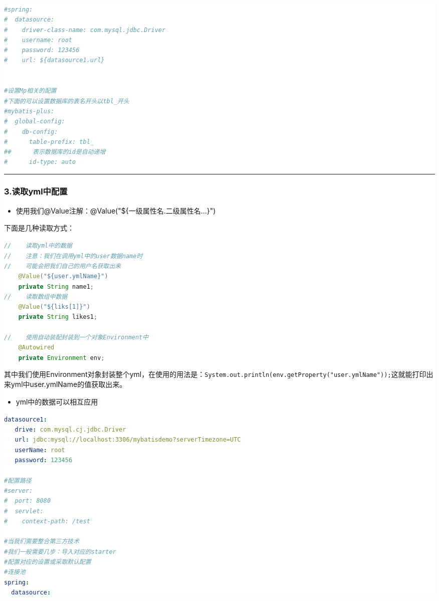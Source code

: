 ```yml
#spring:
#  datasource:
#    driver-class-name: com.mysql.jdbc.Driver
#    username: root
#    password: 123456
#    url: ${datasource1.url}


#设置Mp相关的配置
#下面的可以设置数据库的表名开头以tbl_开头
#mybatis-plus:
#  global-config:
#    db-config:
#      table-prefix: tbl_
##      表示数据库的id是自动递增
#      id-type: auto
```



---

###  3.读取yml中配置

- 使用我们@Value注解：@Value("${一级属性名.二级属性名...}")

下面是几种读取方式：

```java
//    读取yml中的数据
//    注意：我们在调用yml中的user数据name时
//    可能会把我们自己的用户名获取出来
    @Value("${user.ymlName}")
    private String name1;
//    读取数组中数据
    @Value("${liks[1]}")
    private String likes1;

//    使用自动装配封装到一个对象Environment中
    @Autowired
    private Environment env;
```

其中我们使用Environment对象封装整个yml，在使用的用法是：`System.out.println(env.getProperty("user.ymlName"));`这就能打印出来yml中user.ymlName的值获取出来。

- yml中的数据可以相互应用

```yml
datasource1:
   drive: com.mysql.cj.jdbc.Driver
   url: jdbc:mysql://localhost:3306/mybatisdemo?serverTimezone=UTC
   userName: root
   password: 123456

#配置路径
#server:
#  port: 8080
#  servlet:
#    context-path: /test

#当我们需要整合第三方技术
#我们一般需要几步：导入对应的starter
#配置对应的设置或采取默认配置
#连接池
spring:
  datasource:
```